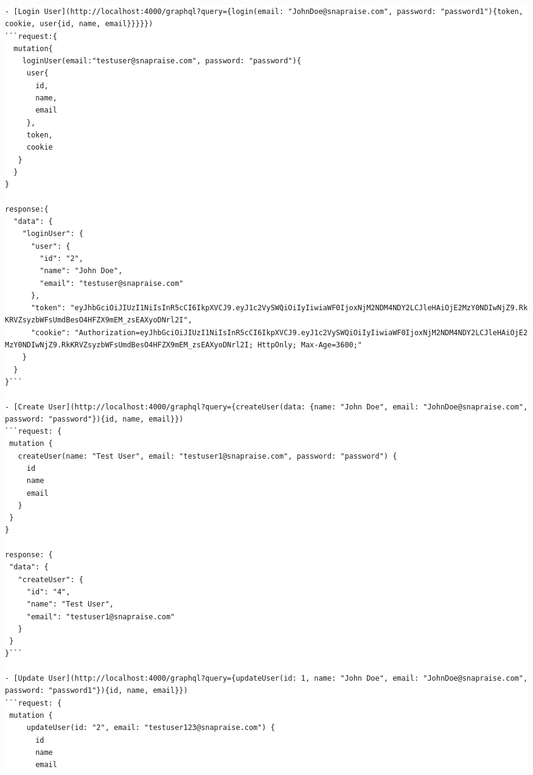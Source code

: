 ```request: {
- [Login User](http://localhost:4000/graphql?query={login(email: "JohnDoe@snapraise.com", password: "password1"){token, cookie, user{id, name, email}}}}})
```request:{
  mutation{
    loginUser(email:"testuser@snapraise.com", password: "password"){
     user{
       id,
       name,
       email
     },
     token,
     cookie
   } 
  }
}

response:{
  "data": {
    "loginUser": {
      "user": {
        "id": "2",
        "name": "John Doe",
        "email": "testuser@snapraise.com"
      },
      "token": "eyJhbGciOiJIUzI1NiIsInR5cCI6IkpXVCJ9.eyJ1c2VySWQiOiIyIiwiaWF0IjoxNjM2NDM4NDY2LCJleHAiOjE2MzY0NDIwNjZ9.RkKRVZsyzbWFsUmdBesO4HFZX9mEM_zsEAXyoDNrl2I",
      "cookie": "Authorization=eyJhbGciOiJIUzI1NiIsInR5cCI6IkpXVCJ9.eyJ1c2VySWQiOiIyIiwiaWF0IjoxNjM2NDM4NDY2LCJleHAiOjE2MzY0NDIwNjZ9.RkKRVZsyzbWFsUmdBesO4HFZX9mEM_zsEAXyoDNrl2I; HttpOnly; Max-Age=3600;"
    }
  }
}```

- [Create User](http://localhost:4000/graphql?query={createUser(data: {name: "John Doe", email: "JohnDoe@snapraise.com", password: "password"}){id, name, email}})
```request: {
 mutation {
   createUser(name: "Test User", email: "testuser1@snapraise.com", password: "password") {
     id
     name
     email
   }
 }
}

response: {
 "data": {
   "createUser": {
     "id": "4",
     "name": "Test User",
     "email": "testuser1@snapraise.com"
   }
 }
}```

- [Update User](http://localhost:4000/graphql?query={updateUser(id: 1, name: "John Doe", email: "JohnDoe@snapraise.com", password: "password1"}){id, name, email}})
```request: {
 mutation {
     updateUser(id: "2", email: "testuser123@snapraise.com") {
       id
       name
       email
```